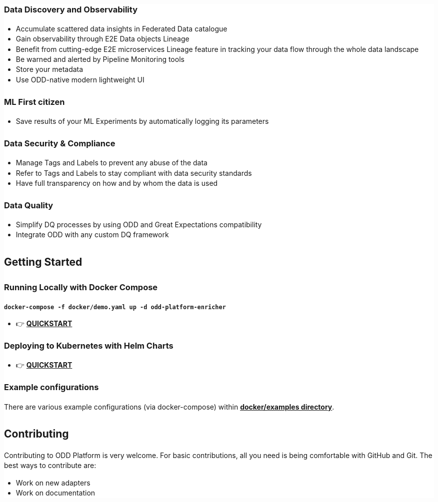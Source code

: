 ### Data Discovery and Observability

* Accumulate scattered data insights in Federated Data catalogue
* Gain observability through E2E Data objects Lineage
* Benefit from cutting-edge E2E microservices Lineage feature in tracking your data flow through the whole data landscape
* Be warned and alerted by Pipeline Monitoring tools
* Store your metadata 
* Use ODD-native modern lightweight UI


### ML First citizen

* Save results of your ML Experiments by automatically logging its parameters  


### Data Security & Compliance

* Manage Tags and Labels to prevent any abuse of the data
* Refer to Tags and Labels to stay compliant with data security standards
* Have full transparency on how and by whom the data is used


### Data Quality 

* Simplify DQ processes by using ODD and Great Expectations compatibility 
* Integrate ODD with any custom DQ framework


## Getting Started 

### Running Locally with Docker Compose

**```docker-compose -f docker/demo.yaml up -d odd-platform-enricher```** 

* :point_right: **[QUICKSTART](./docker/README.md)** 

### Deploying to Kubernetes with Helm Charts

* :point_right: **[QUICKSTART](https://github.com/opendatadiscovery/charts/blob/master/QUICKSTART.md)**

### Example configurations

There are various example configurations (via docker-compose) within **[docker/examples directory](https://github.com/opendatadiscovery/odd-platform/tree/main/docker/examples)**.

## Contributing

Contributing to ODD Platform is very welcome. For basic contributions, all you need is being comfortable with GitHub and Git. The best ways to contribute are: 
* Work on new adapters 
* Work on documentation
